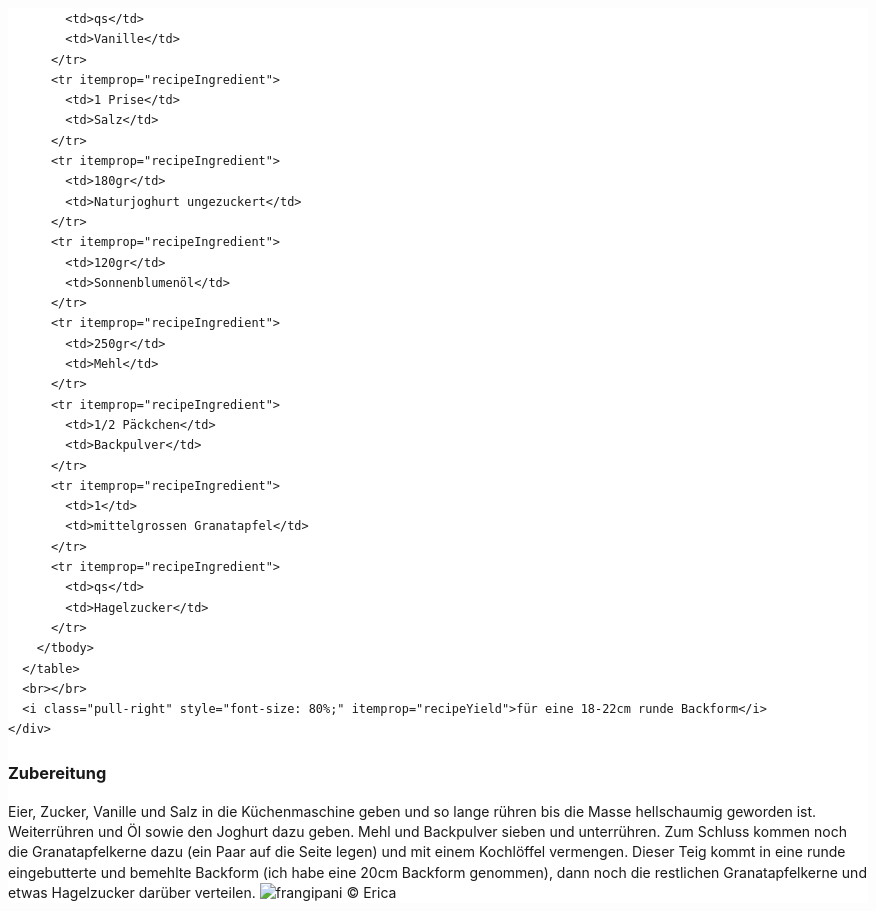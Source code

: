             <td>qs</td>
            <td>Vanille</td>
          </tr>
          <tr itemprop="recipeIngredient">
            <td>1 Prise</td>
            <td>Salz</td>
          </tr>
          <tr itemprop="recipeIngredient">
            <td>180gr</td>
            <td>Naturjoghurt ungezuckert</td>
          </tr>
          <tr itemprop="recipeIngredient">
            <td>120gr</td>
            <td>Sonnenblumenöl</td>
          </tr>
          <tr itemprop="recipeIngredient">        
            <td>250gr</td>
            <td>Mehl</td>
          </tr>
          <tr itemprop="recipeIngredient">
            <td>1/2 Päckchen</td>
            <td>Backpulver</td> 
          </tr>
          <tr itemprop="recipeIngredient">
            <td>1</td>
            <td>mittelgrossen Granatapfel</td>
          </tr>
          <tr itemprop="recipeIngredient">
            <td>qs</td>
            <td>Hagelzucker</td>
          </tr>
        </tbody>
      </table>
      <br></br>
      <i class="pull-right" style="font-size: 80%;" itemprop="recipeYield">für eine 18-22cm runde Backform</i>
    </div>
  </div>
</div>

<h3>
  <font color="grey">
    <i class="fa fa-cogs"></i>
  </font> Zubereitung
</h3>

Eier, Zucker, Vanille und Salz in die Küchenmaschine geben und so lange rühren bis die Masse hellschaumig geworden ist. Weiterrühren und Öl sowie den Joghurt dazu geben. Mehl und Backpulver sieben und unterrühren. Zum Schluss kommen noch die Granatapfelkerne dazu (ein Paar auf die Seite legen) und mit einem Kochlöffel vermengen. Dieser Teig kommt in eine runde eingebutterte und bemehlte Backform (ich habe eine 20cm Backform genommen), dann noch die restlichen Granatapfelkerne und etwas Hagelzucker darüber verteilen.
![](../2021-11-02-torta-allo-yogurt-e-melagrana/teglia.jpeg "frangipani © Erica")
